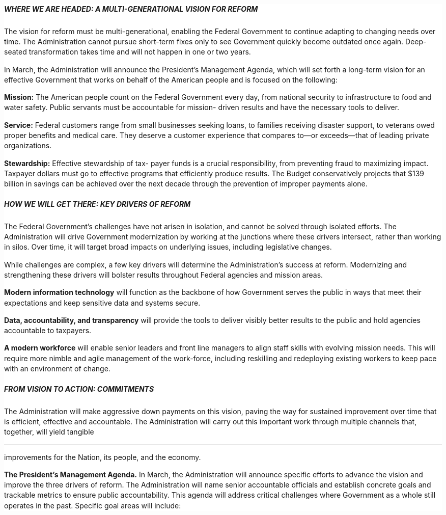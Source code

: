 ##### WHERE WE ARE HEADED: A MULTI-GENERATIONAL VISION FOR REFORM

The vision for reform must be multi-generational, enabling the Federal Government to continue adapting to changing needs over time. The Administration cannot pursue short-term fixes only to see Government quickly become outdated once again. Deep-seated transformation takes time and will not happen in one or two years.

In March, the Administration will announce the President’s Management Agenda, which will set forth a long-term vision for an effective Government that works on behalf of the American people and is focused on the following:

**Mission:** The American people count on the Federal Government every day, from national security to infrastructure to food and water safety. Public servants must be accountable for mission- driven results and have the necessary tools to deliver.

**Service:** Federal customers range from small businesses seeking loans, to families receiving disaster support, to veterans owed proper benefits and medical care. They deserve a customer experience that compares to—or exceeds—that of leading private organizations.

**Stewardship:** Effective stewardship of tax- payer funds is a crucial responsibility, from preventing fraud to maximizing impact. Taxpayer dollars must go to effective programs that efficiently produce results. The Budget conservatively projects that $139 billion in savings can be achieved over the next decade through the prevention of improper payments alone.

##### HOW WE WILL GET THERE: KEY DRIVERS OF REFORM

The Federal Government’s challenges have not arisen in isolation, and cannot be solved through isolated efforts. The Administration will drive Government modernization by working at the junctions where these drivers intersect, rather than working in silos. Over time, it will target broad impacts on underlying issues, including legislative changes.

While challenges are complex, a few key drivers will determine the Administration’s success at reform. Modernizing and strengthening these drivers will bolster results throughout Federal agencies and mission areas.

**Modern information technology** will function as the backbone of how Government serves the public in ways that meet their expectations and keep sensitive data and systems secure.

**Data, accountability, and transparency** will provide the tools to deliver visibly better results to the public and hold agencies accountable to taxpayers.

**A modern workforce** will enable senior leaders and front line managers to align staff skills with evolving mission needs. This will require more nimble and agile management of the work-force, including reskilling and redeploying existing workers to keep pace with an environment of change.

##### FROM VISION TO ACTION: COMMITMENTS

The Administration will make aggressive down payments on this vision, paving the way for sustained improvement over time that is efficient, effective and accountable. The Administration will carry out this important work through multiple channels that, together, will yield tangible

---

improvements for the Nation, its people, and the economy.

**The President’s Management Agenda.** In March, the Administration will announce specific efforts to advance the vision and improve the three drivers of reform. The Administration will name senior accountable officials and establish concrete goals and trackable metrics to ensure public accountability. This agenda will address critical challenges where Government as a whole still operates in the past. Specific goal areas will include:
